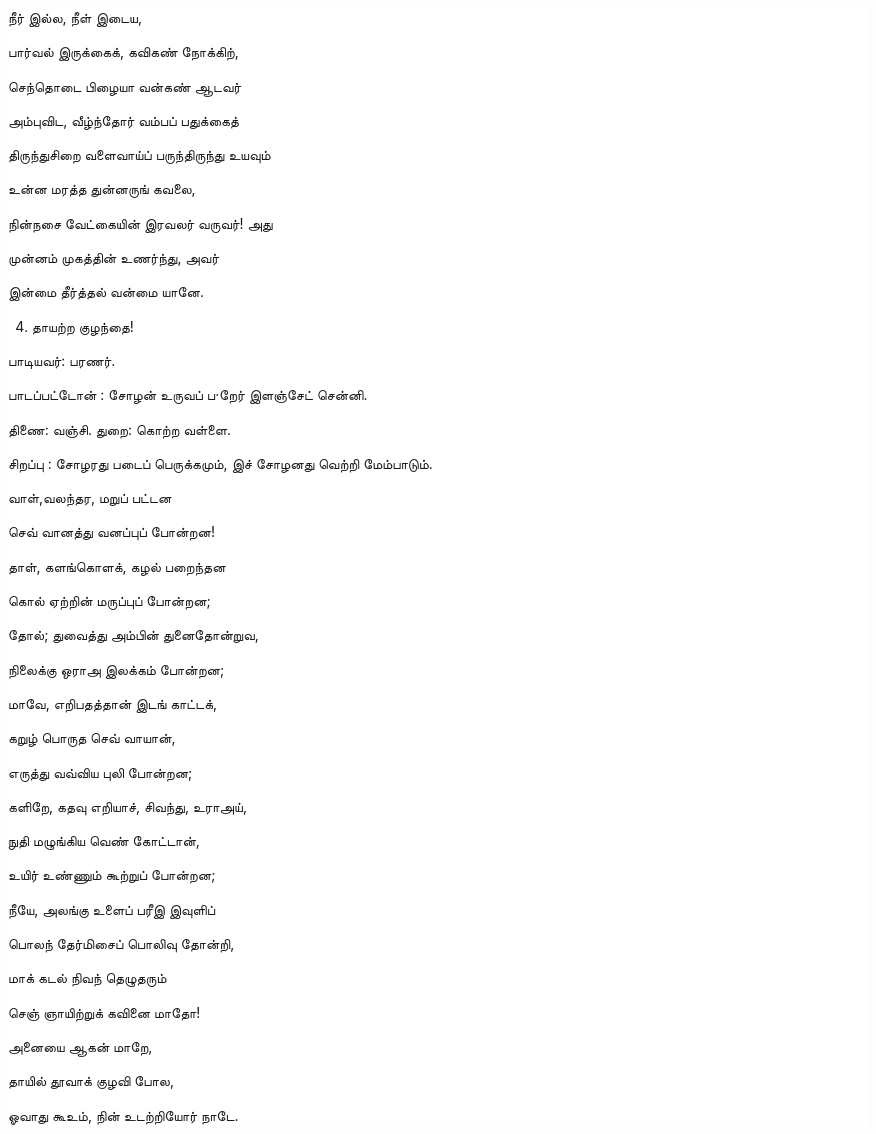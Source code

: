 நீர் இல்ல, நீள் இடைய,  

பார்வல் இருக்கைக், கவிகண் நோக்கிற்,  

செந்தொடை பிழையா வன்கண் ஆடவர்  

அம்புவிட, வீழ்ந்தோர் வம்பப் பதுக்கைத்  

திருந்துசிறை வளைவாய்ப் பருந்திருந்து உயவும்  

உன்ன மரத்த துன்னருங் கவலை,  

நின்நசை வேட்கையின் இரவலர் வருவர்! அது  

முன்னம் முகத்தின் உணர்ந்து, அவர்  

இன்மை தீர்த்தல் வன்மை யானே.  

4. தாயற்ற குழந்தை!  

பாடியவர்: பரணர்.  

பாடப்பட்டோன் : சோழன் உருவப் ப·றேர் இளஞ்சேட் சென்னி.  

திணை: வஞ்சி. துறை: கொற்ற வள்ளை.  

சிறப்பு : சோழரது படைப் பெருக்கமும், இச் சோழனது வெற்றி மேம்பாடும்.  

வாள்,வலந்தர, மறுப் பட்டன  

செவ் வானத்து வனப்புப் போன்றன!  

தாள், களங்கொளக், கழல் பறைந்தன  

கொல் ஏற்றின் மருப்புப் போன்றன;  

தோல்; துவைத்து அம்பின் துனைதோன்றுவ,  

நிலைக்கு ஒராஅ இலக்கம் போன்றன;  

மாவே, எறிபதத்தான் இடங் காட்டக்,  

கறுழ் பொருத செவ் வாயான்,  

எருத்து வவ்விய புலி போன்றன;  

களிறே, கதவு எறியாச், சிவந்து, உராஅய்,  

நுதி மழுங்கிய வெண் கோட்டான்,  

உயிர் உண்ணும் கூற்றுப் போன்றன;  

நீயே, அலங்கு உளைப் பரீஇ இவுளிப்  

பொலந் தேர்மிசைப் பொலிவு தோன்றி,  

மாக் கடல் நிவந் தெழுதரும்  

செஞ் ஞாயிற்றுக் கவினை மாதோ!  

அனையை ஆகன் மாறே,  

தாயில் தூவாக் குழவி போல,  

ஓவாது கூஉம், நின் உடற்றியோர் நாடே.  
